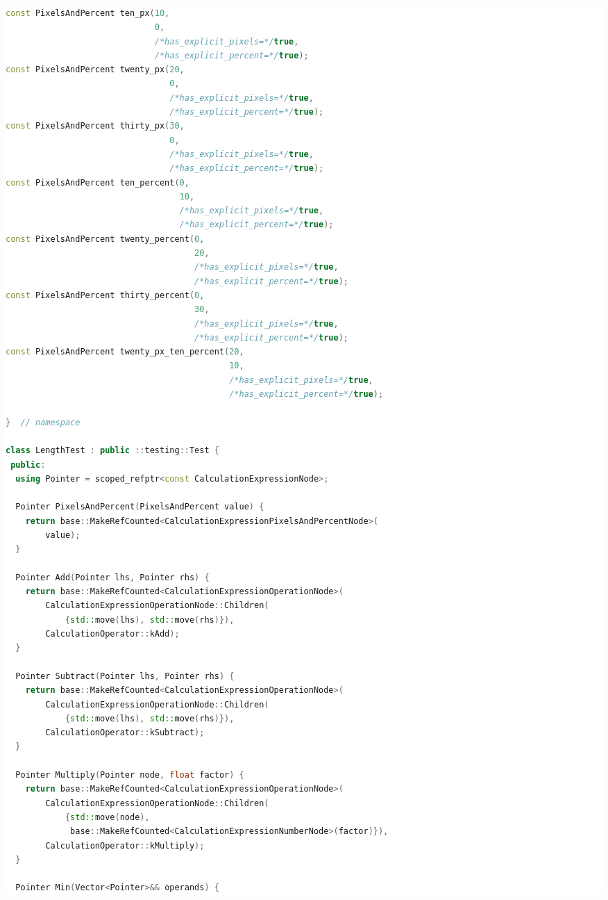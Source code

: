 ```cpp
const PixelsAndPercent ten_px(10,
                              0,
                              /*has_explicit_pixels=*/true,
                              /*has_explicit_percent=*/true);
const PixelsAndPercent twenty_px(20,
                                 0,
                                 /*has_explicit_pixels=*/true,
                                 /*has_explicit_percent=*/true);
const PixelsAndPercent thirty_px(30,
                                 0,
                                 /*has_explicit_pixels=*/true,
                                 /*has_explicit_percent=*/true);
const PixelsAndPercent ten_percent(0,
                                   10,
                                   /*has_explicit_pixels=*/true,
                                   /*has_explicit_percent=*/true);
const PixelsAndPercent twenty_percent(0,
                                      20,
                                      /*has_explicit_pixels=*/true,
                                      /*has_explicit_percent=*/true);
const PixelsAndPercent thirty_percent(0,
                                      30,
                                      /*has_explicit_pixels=*/true,
                                      /*has_explicit_percent=*/true);
const PixelsAndPercent twenty_px_ten_percent(20,
                                             10,
                                             /*has_explicit_pixels=*/true,
                                             /*has_explicit_percent=*/true);

}  // namespace

class LengthTest : public ::testing::Test {
 public:
  using Pointer = scoped_refptr<const CalculationExpressionNode>;

  Pointer PixelsAndPercent(PixelsAndPercent value) {
    return base::MakeRefCounted<CalculationExpressionPixelsAndPercentNode>(
        value);
  }

  Pointer Add(Pointer lhs, Pointer rhs) {
    return base::MakeRefCounted<CalculationExpressionOperationNode>(
        CalculationExpressionOperationNode::Children(
            {std::move(lhs), std::move(rhs)}),
        CalculationOperator::kAdd);
  }

  Pointer Subtract(Pointer lhs, Pointer rhs) {
    return base::MakeRefCounted<CalculationExpressionOperationNode>(
        CalculationExpressionOperationNode::Children(
            {std::move(lhs), std::move(rhs)}),
        CalculationOperator::kSubtract);
  }

  Pointer Multiply(Pointer node, float factor) {
    return base::MakeRefCounted<CalculationExpressionOperationNode>(
        CalculationExpressionOperationNode::Children(
            {std::move(node),
             base::MakeRefCounted<CalculationExpressionNumberNode>(factor)}),
        CalculationOperator::kMultiply);
  }

  Pointer Min(Vector<Pointer>&& operands) {
```